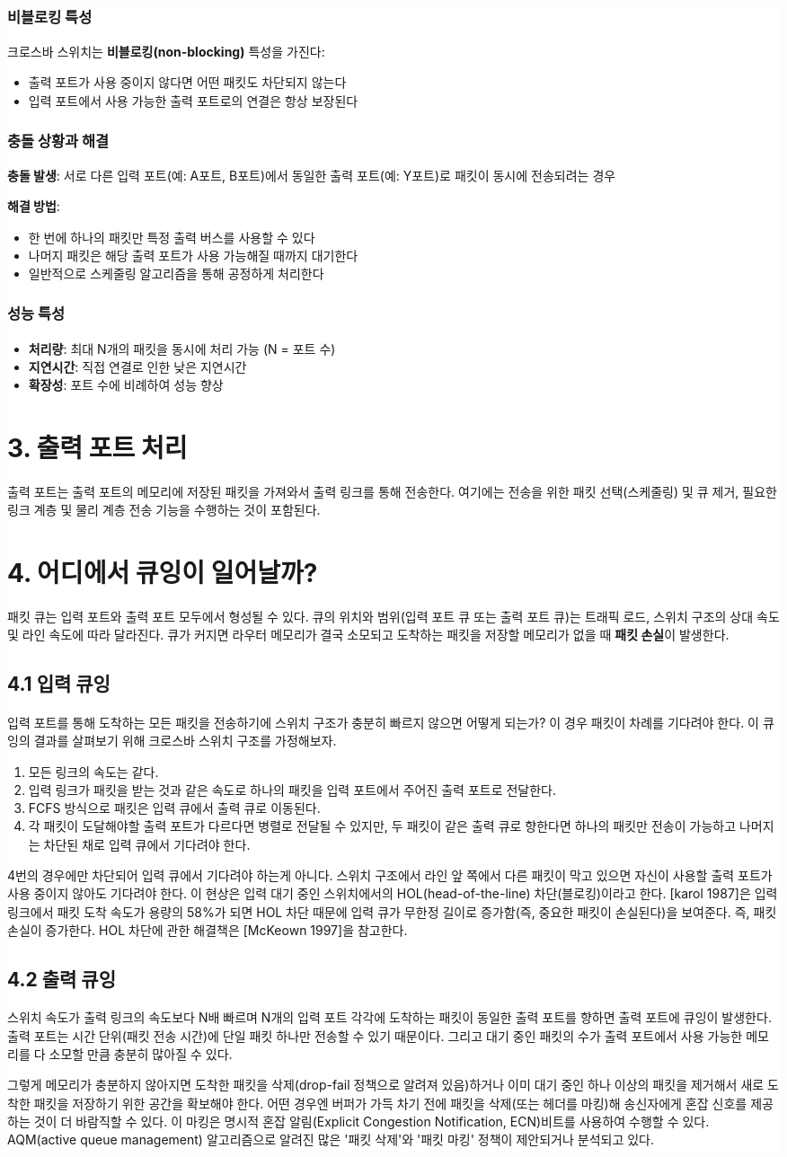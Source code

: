 ### 비블로킹 특성
크로스바 스위치는 **비블로킹(non-blocking)** 특성을 가진다:
- 출력 포트가 사용 중이지 않다면 어떤 패킷도 차단되지 않는다
- 입력 포트에서 사용 가능한 출력 포트로의 연결은 항상 보장된다

### 충돌 상황과 해결
**충돌 발생**: 서로 다른 입력 포트(예: A포트, B포트)에서 동일한 출력 포트(예: Y포트)로 패킷이 동시에 전송되려는 경우

**해결 방법**:
- 한 번에 하나의 패킷만 특정 출력 버스를 사용할 수 있다
- 나머지 패킷은 해당 출력 포트가 사용 가능해질 때까지 대기한다
- 일반적으로 스케줄링 알고리즘을 통해 공정하게 처리한다

### 성능 특성
- **처리량**: 최대 N개의 패킷을 동시에 처리 가능 (N = 포트 수)
- **지연시간**: 직접 연결로 인한 낮은 지연시간
- **확장성**: 포트 수에 비례하여 성능 향상



# 3. 출력 포트 처리
출력 포트는 출력 포트의 메모리에 저장된 패킷을 가져와서 출력 링크를 통해 전송한다. 여기에는 전송을 위한 패킷 선택(스케줄링) 및 큐 제거, 필요한 링크 계층 및 물리 계층 전송 기능을 수행하는 것이 포함된다.



# 4. 어디에서 큐잉이 일어날까?
패킷 큐는 입력 포트와 출력 포트 모두에서 형성될 수 있다. 큐의 위치와 범위(입력 포트 큐 또는 출력 포트 큐)는 트래픽 로드, 스위치 구조의 상대 속도 및 라인 속도에 따라 달라진다. 큐가 커지면 라우터 메모리가 결국 소모되고 도착하는 패킷을 저장할 메모리가 없을 때 **패킷 손실**이 발생한다. 

## 4.1 입력 큐잉 
입력 포트를 통해 도착하는 모든 패킷을 전송하기에 스위치 구조가 충분히 빠르지 않으면 어떻게 되는가? 이 경우 패킷이 차례를 기다려야 한다. 이 큐잉의 결과를 살펴보기 위해 크로스바 스위치 구조를 가정해보자.
1. 모든 링크의 속도는 같다.
2. 입력 링크가 패킷을 받는 것과 같은 속도로 하나의 패킷을 입력 포트에서 주어진 출력 포트로 전달한다.
3. FCFS 방식으로 패킷은 입력 큐에서 출력 큐로 이동된다.
4. 각 패킷이 도달해야할 출력 포트가 다르다면 병렬로 전달될 수 있지만, 두 패킷이 같은 출력 큐로 향한다면 하나의 패킷만 전송이 가능하고 나머지는 차단된 채로 입력 큐에서 기다려야 한다.

4번의 경우에만 차단되어 입력 큐에서 기다려야 하는게 아니다. 스위치 구조에서 라인 앞 쪽에서 다른 패킷이 막고 있으면 자신이 사용할 출력 포트가 사용 중이지 않아도 기다려야 한다. 이 현상은 입력 대기 중인 스위치에서의 HOL(head-of-the-line) 차단(블로킹)이라고 한다. [karol 1987]은 입력 링크에서 패킷 도착 속도가 용량의 58%가 되면 HOL 차단 때문에 입력 큐가 무한정 길이로 증가함(즉, 중요한 패킷이 손실된다)을 보여준다. 즉, 패킷 손실이 증가한다. HOL 차단에 관한 해결책은 [McKeown 1997]을 참고한다.


## 4.2 출력 큐잉
스위치 속도가 출력 링크의 속도보다 N배 빠르며 N개의 입력 포트 각각에 도착하는 패킷이 동일한 출력 포트를 향하면 출력 포트에 큐잉이 발생한다. 출력 포트는 시간 단위(패킷 전송 시간)에 단일 패킷 하나만 전송할 수 있기 때문이다. 그리고 대기 중인 패킷의 수가 출력 포트에서 사용 가능한 메모리를 다 소모할 만큼 충분히 많아질 수 있다.

그렇게 메모리가 충분하지 않아지면 도착한 패킷을 삭제(drop-fail 정책으로 알려져 있음)하거나 이미 대기 중인 하나 이상의 패킷을 제거해서 새로 도착한 패킷을 저장하기 위한 공간을 확보해야 한다. 어떤 경우엔 버퍼가 가득 차기 전에 패킷을 삭제(또는 헤더를 마킹)해 송신자에게 혼잡 신호를 제공하는 것이 더 바람직할 수 있다. 이 마킹은 명시적 혼잡 알림(Explicit Congestion Notification, ECN)비트를 사용하여 수행할 수 있다. AQM(active queue management) 알고리즘으로 알려진 많은 '패킷 삭제'와 '패킷 마킹' 정책이 제안되거나 분석되고 있다.
